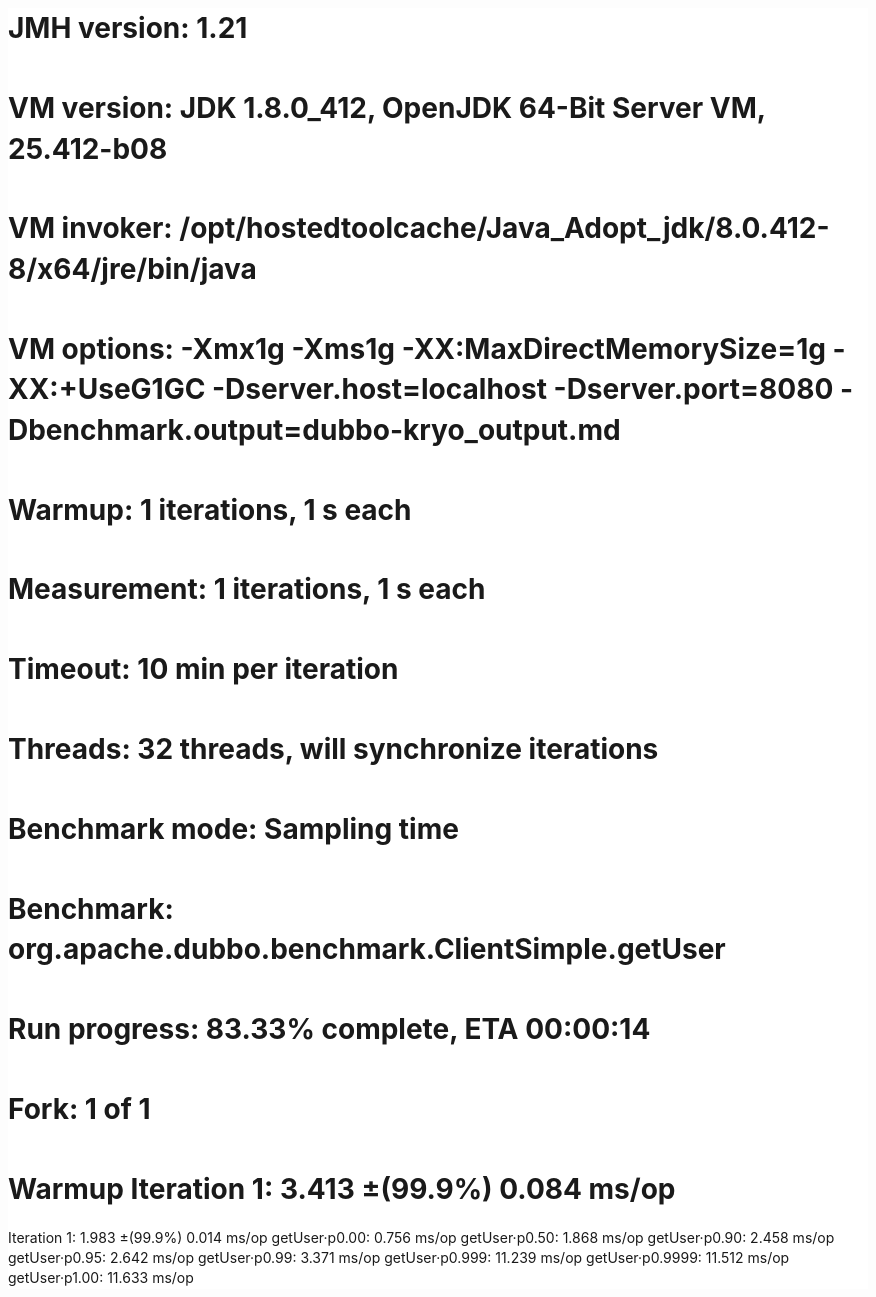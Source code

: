 
# JMH version: 1.21
# VM version: JDK 1.8.0_412, OpenJDK 64-Bit Server VM, 25.412-b08
# VM invoker: /opt/hostedtoolcache/Java_Adopt_jdk/8.0.412-8/x64/jre/bin/java
# VM options: -Xmx1g -Xms1g -XX:MaxDirectMemorySize=1g -XX:+UseG1GC -Dserver.host=localhost -Dserver.port=8080 -Dbenchmark.output=dubbo-kryo_output.md
# Warmup: 1 iterations, 1 s each
# Measurement: 1 iterations, 1 s each
# Timeout: 10 min per iteration
# Threads: 32 threads, will synchronize iterations
# Benchmark mode: Sampling time
# Benchmark: org.apache.dubbo.benchmark.ClientSimple.getUser

# Run progress: 83.33% complete, ETA 00:00:14
# Fork: 1 of 1
# Warmup Iteration   1: 3.413 ±(99.9%) 0.084 ms/op
Iteration   1: 1.983 ±(99.9%) 0.014 ms/op
                 getUser·p0.00:   0.756 ms/op
                 getUser·p0.50:   1.868 ms/op
                 getUser·p0.90:   2.458 ms/op
                 getUser·p0.95:   2.642 ms/op
                 getUser·p0.99:   3.371 ms/op
                 getUser·p0.999:  11.239 ms/op
                 getUser·p0.9999: 11.512 ms/op
                 getUser·p1.00:   11.633 ms/op


